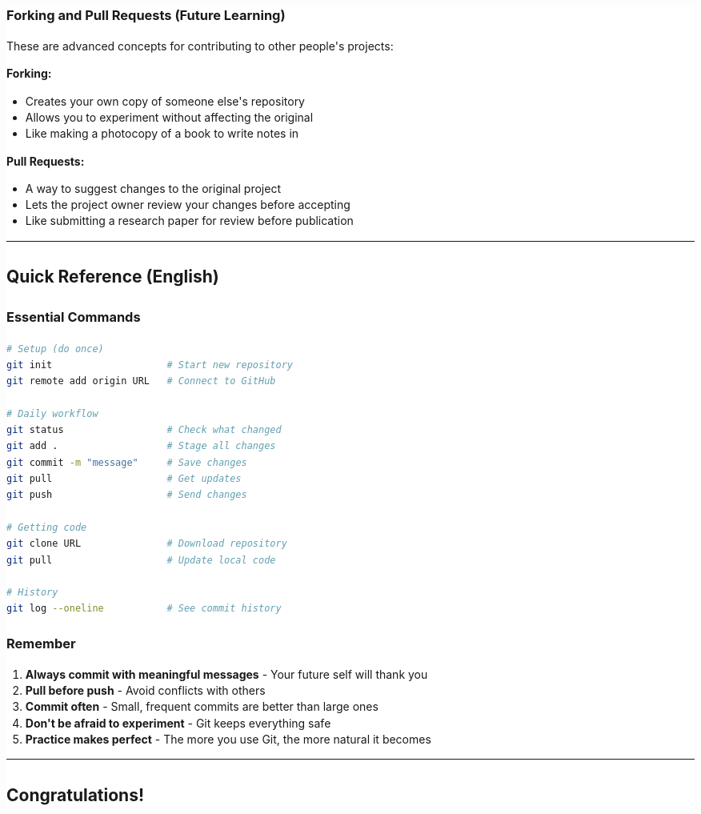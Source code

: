 ### Forking and Pull Requests (Future Learning)

These are advanced concepts for contributing to other people's projects:

**Forking:**
- Creates your own copy of someone else's repository
- Allows you to experiment without affecting the original
- Like making a photocopy of a book to write notes in

**Pull Requests:**
- A way to suggest changes to the original project
- Lets the project owner review your changes before accepting
- Like submitting a research paper for review before publication

---

## Quick Reference (English)

### Essential Commands

```bash
# Setup (do once)
git init                    # Start new repository
git remote add origin URL   # Connect to GitHub

# Daily workflow
git status                  # Check what changed
git add .                   # Stage all changes
git commit -m "message"     # Save changes
git pull                    # Get updates
git push                    # Send changes

# Getting code
git clone URL               # Download repository
git pull                    # Update local code

# History
git log --oneline           # See commit history
```

### Remember

1. **Always commit with meaningful messages** - Your future self will thank you
2. **Pull before push** - Avoid conflicts with others
3. **Commit often** - Small, frequent commits are better than large ones
4. **Don't be afraid to experiment** - Git keeps everything safe
5. **Practice makes perfect** - The more you use Git, the more natural it becomes

---

## Congratulations!
